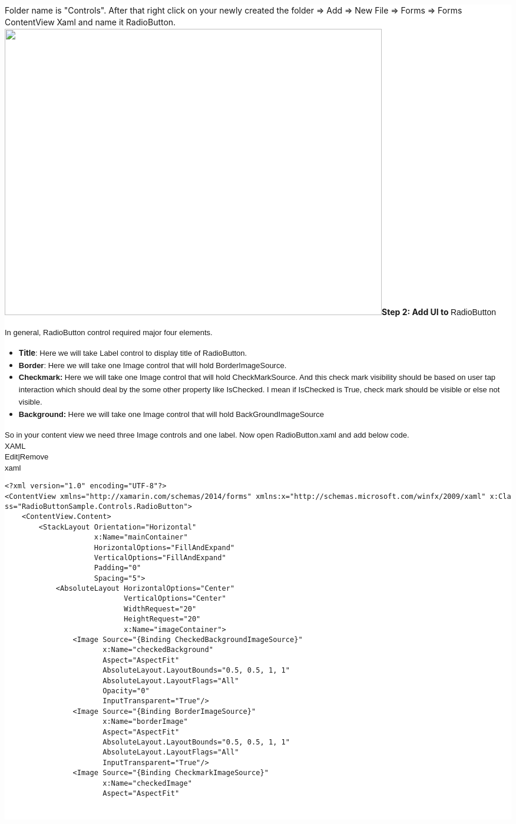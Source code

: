  Folder name is &quot;Controls&quot;. After that right click on your newly created the folder =&gt; Add =&gt; New File =&gt; Forms =&gt; Forms ContentView Xaml and name it RadioButton.</span>
<span style="font-family:verdana,sans-serif"><a href="https://4.bp.blogspot.com/-JILNwl3nYrk/WqfKLQYGL1I/AAAAAAAADi0/qzhWJsZs71EOmDlXuAtf7PsOD6rDs8BVwCLcBGAs/s1600/Screen%2BShot%2B2018-03-13%2Bat%2B6.24.45%2BPM.png"><img src=":-screen%2bshot%2b2018-03-13%2bat%2b6.24.45%2bpm.png" border="0" alt="" width="640" height="486"></a></span><strong>Step
 2: Add UI to&nbsp;</strong><span style="font-family:verdana,sans-serif">RadioButton</span>
<span style="font-family:verdana,sans-serif">&nbsp;</span> </span></div>
<div><span style="font-family:verdana,sans-serif; font-size:small">In general, RadioButton&nbsp;control required major four elements.
</span>
<ul>
<li><span style="font-size:small"><strong>Title</strong><span style="font-family:verdana,sans-serif">: Here we will take Label control to display title of RadioButton.</span></span>
</li><li><span style="font-family:verdana,sans-serif; font-size:small"><strong>Border</strong>: Here we will take one Image control that will hold&nbsp;BorderImageSource.</span>
</li><li><span style="font-size:small"><span style="font-family:verdana,sans-serif"><strong>Checkmark:&nbsp;</strong></span><span style="font-family:verdana,sans-serif">Here we will take one Image control that will hold&nbsp;CheckMarkSource. And this check mark
 visibility should be based on user tap interaction which should deal by the some other property like IsChecked. I mean if&nbsp;IsChecked is True, check mark should be visible or else not visible.</span></span>
</li><li><span style="font-family:verdana,sans-serif; font-size:small"><strong>Background:&nbsp;</strong>Here we will take one Image control that will hold&nbsp;BackGroundImageSource</span>
</li></ul>
<span style="font-size:small"><span style="font-family:verdana,sans-serif">So in your content view we need three Image controls and one label.</span>
<span style="font-family:verdana,sans-serif">Now open RadioButton.xaml and add below code.</span>
<span style="font-family:verdana,sans-serif">&nbsp;
<div class="scriptcode">
<div class="pluginEditHolder" pluginCommand="mceScriptCode">
<div class="title"><span>XAML</span></div>
<div class="pluginLinkHolder"><span class="pluginEditHolderLink">Edit</span>|<span class="pluginRemoveHolderLink">Remove</span></div>
<span class="hidden">xaml</span>
<pre class="hidden">&lt;?xml version=&quot;1.0&quot; encoding=&quot;UTF-8&quot;?&gt;  
&lt;ContentView xmlns=&quot;http://xamarin.com/schemas/2014/forms&quot; xmlns:x=&quot;http://schemas.microsoft.com/winfx/2009/xaml&quot; x:Class=&quot;RadioButtonSample.Controls.RadioButton&quot;&gt;  
    &lt;ContentView.Content&gt;  
        &lt;StackLayout Orientation=&quot;Horizontal&quot;  
                     x:Name=&quot;mainContainer&quot;  
                     HorizontalOptions=&quot;FillAndExpand&quot;  
                     VerticalOptions=&quot;FillAndExpand&quot;  
                     Padding=&quot;0&quot;  
                     Spacing=&quot;5&quot;&gt;  
            &lt;AbsoluteLayout HorizontalOptions=&quot;Center&quot;  
                            VerticalOptions=&quot;Center&quot;  
                            WidthRequest=&quot;20&quot;  
                            HeightRequest=&quot;20&quot;  
                            x:Name=&quot;imageContainer&quot;&gt;  
                &lt;Image Source=&quot;{Binding CheckedBackgroundImageSource}&quot;  
                       x:Name=&quot;checkedBackground&quot;  
                       Aspect=&quot;AspectFit&quot;  
                       AbsoluteLayout.LayoutBounds=&quot;0.5, 0.5, 1, 1&quot;  
                       AbsoluteLayout.LayoutFlags=&quot;All&quot;  
                       Opacity=&quot;0&quot;  
                       InputTransparent=&quot;True&quot;/&gt;  
                &lt;Image Source=&quot;{Binding BorderImageSource}&quot;  
                       x:Name=&quot;borderImage&quot;  
                       Aspect=&quot;AspectFit&quot;  
                       AbsoluteLayout.LayoutBounds=&quot;0.5, 0.5, 1, 1&quot;  
                       AbsoluteLayout.LayoutFlags=&quot;All&quot;  
                       InputTransparent=&quot;True&quot;/&gt;  
                &lt;Image Source=&quot;{Binding CheckmarkImageSource}&quot;  
                       x:Name=&quot;checkedImage&quot;  
                       Aspect=&quot;AspectFit&quot;  